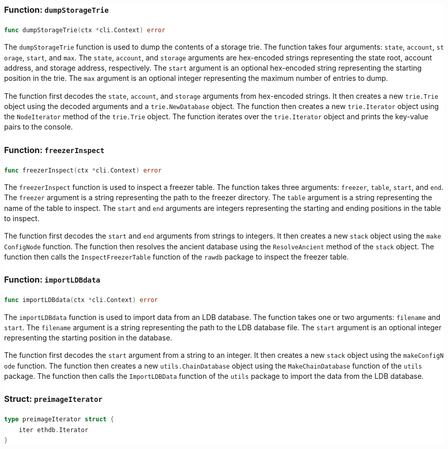 ### Function: `dumpStorageTrie`

```go
func dumpStorageTrie(ctx *cli.Context) error
```

The `dumpStorageTrie` function is used to dump the contents of a storage trie. The function takes four arguments: `state`, `account`, `storage`, `start`, and `max`. The `state`, `account`, and `storage` arguments are hex-encoded strings representing the state root, account address, and storage address, respectively. The `start` argument is an optional hex-encoded string representing the starting position in the trie. The `max` argument is an optional integer representing the maximum number of entries to dump.

The function first decodes the `state`, `account`, and `storage` arguments from hex-encoded strings. It then creates a new `trie.Trie` object using the decoded arguments and a `trie.NewDatabase` object. The function then creates a new `trie.Iterator` object using the `NodeIterator` method of the `trie.Trie` object. The function iterates over the `trie.Iterator` object and prints the key-value pairs to the console.

### Function: `freezerInspect`

```go
func freezerInspect(ctx *cli.Context) error
```

The `freezerInspect` function is used to inspect a freezer table. The function takes three arguments: `freezer`, `table`, `start`, and `end`. The `freezer` argument is a string representing the path to the freezer directory. The `table` argument is a string representing the name of the table to inspect. The `start` and `end` arguments are integers representing the starting and ending positions in the table to inspect.

The function first decodes the `start` and `end` arguments from strings to integers. It then creates a new `stack` object using the `makeConfigNode` function. The function then resolves the ancient database using the `ResolveAncient` method of the `stack` object. The function then calls the `InspectFreezerTable` function of the `rawdb` package to inspect the freezer table.

### Function: `importLDBdata`

```go
func importLDBdata(ctx *cli.Context) error
```

The `importLDBdata` function is used to import data from an LDB database. The function takes one or two arguments: `filename` and `start`. The `filename` argument is a string representing the path to the LDB database file. The `start` argument is an optional integer representing the starting position in the database.

The function first decodes the `start` argument from a string to an integer. It then creates a new `stack` object using the `makeConfigNode` function. The function then creates a new `utils.ChainDatabase` object using the `MakeChainDatabase` function of the `utils` package. The function then calls the `ImportLDBData` function of the `utils` package to import the data from the LDB database.

### Struct: `preimageIterator`

```go
type preimageIterator struct {
	iter ethdb.Iterator
}
```
